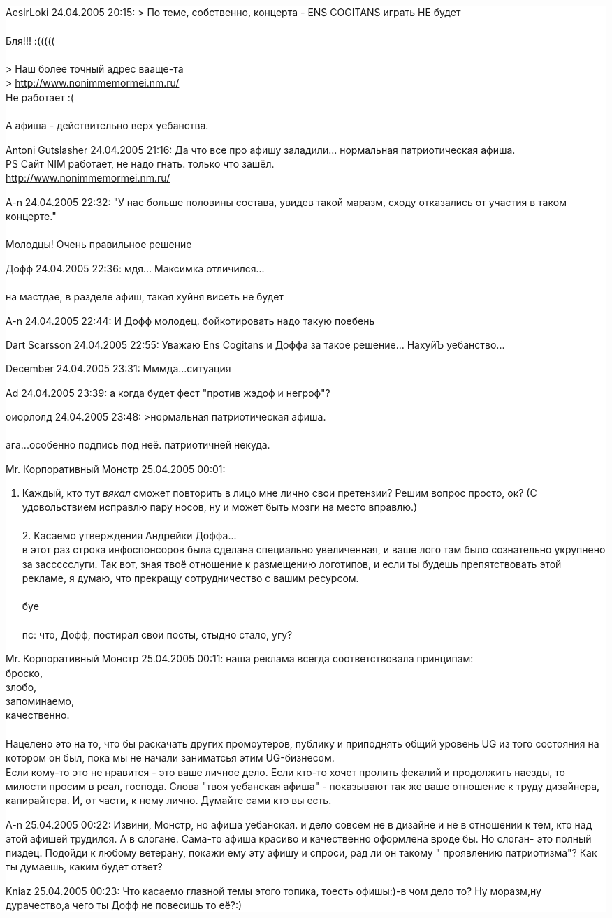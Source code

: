 AesirLoki 24.04.2005 20:15:
&gt; По теме, собственно, концерта - ENS COGITANS играть НЕ будет<BR><BR>Бля!!! :(((((<BR><BR>&gt; Наш более точный адрес вааще-та<BR>&gt; <A HREF="http://www.nonimmemormei.nm.ru/" TARGET="_blank">http://www.nonimmemormei.nm.ru/</A><BR>Не работает :(<BR><BR>А афиша - действительно верх уебанства.

Antoni Gutslasher 24.04.2005 21:16:
Да что все про афишу заладили... нормальная патриотическая афиша.<BR>PS Сайт NIM работает, не надо гнать. только что зашёл. <BR><A HREF="http://www.nonimmemormei.nm.ru/" TARGET="_blank">http://www.nonimmemormei.nm.ru/</A>

A-n 24.04.2005 22:32:
"У нас больше половины состава, увидев такой маразм, сходу отказались от участия в таком концерте."<BR><BR>        Молодцы! Очень правильное решение

Дофф 24.04.2005 22:36:
мдя... Максимка отличился... <BR><BR>на мастдае, в разделе афиш, такая хуйня висеть не будет

A-n 24.04.2005 22:44:
И Дофф молодец. бойкотировать надо такую поебень

Dart Scarsson 24.04.2005 22:55:
Уважаю Ens Cogitans и Доффа за такое решение... НахуйЪ уебанство...

December 24.04.2005 23:31:
Мммда...ситуация

Ad 24.04.2005 23:39:
а когда будет фест "против жэдоф и негроф"?

оиорлолд 24.04.2005 23:48:
&gt;нормальная патриотическая афиша.<BR><BR>ага...особенно подпись под неё. патриотичней некуда.

Mr. Корпоративный Монстр 25.04.2005 00:01:
1. Каждый, кто тут _вякал_ сможет повторить в лицо мне лично свои претензии? Решим вопрос просто, ок? (С удовольствием исправлю пару носов, ну и может быть мозги на место вправлю.)<BR><BR>2. Касаемо утверждения Андрейки Доффа...<BR>в этот раз строка инфоспонсоров была сделана специально увеличенная, и ваше лого там было сознательно укрупнено за зассссслуги. Так вот, зная твоё отношение к размещению логотипов, и если ты будешь препятствовать этой рекламе, я думаю, что прекращу сотрудничество с вашим ресурсом.<BR><BR>буе<BR><BR>пс: что, Дофф, постирал свои посты, стыдно стало, угу?

Mr. Корпоративный Монстр 25.04.2005 00:11:
наша реклама всегда соответствовала принципам:<BR>броско,<BR>злобо,<BR>запоминаемо,<BR>качественно.<BR><BR>Нацелено это на то, что бы раскачать других промоутеров, публику и приподнять общий уровень UG из того состояния на котором он был, пока мы не начали заниматсья этим UG-бизнесом.<BR>Если кому-то это не нравится - это ваше личное дело. Если кто-то хочет пролить фекалий и продолжить наезды, то милости просим в реал, господа. Слова "твоя уебанская афиша" - показывают так же ваше отношение к труду дизайнера, капирайтера. И, от части, к нему лично. Думайте сами кто вы есть.

A-n 25.04.2005 00:22:
Извини, Монстр, но афиша уебанская. и дело совсем не в дизайне и не в отношении к тем, кто над этой афишей трудился. А в слогане. Сама-то афиша красиво и качественно оформлена вроде бы. Но слоган- это полный пиздец. Подойди к любому ветерану, покажи ему эту афишу и спроси, рад ли он такому " проявлению патриотизма"? Как ты думаешь, каким будет ответ?  

Kniaz 25.04.2005 00:23:
Что касаемо главной темы этого топика, тоесть офишы:)-в чом дело то? Ну моразм,ну дурачество,а чего ты Дофф не повесишь то её?:)<BR>
